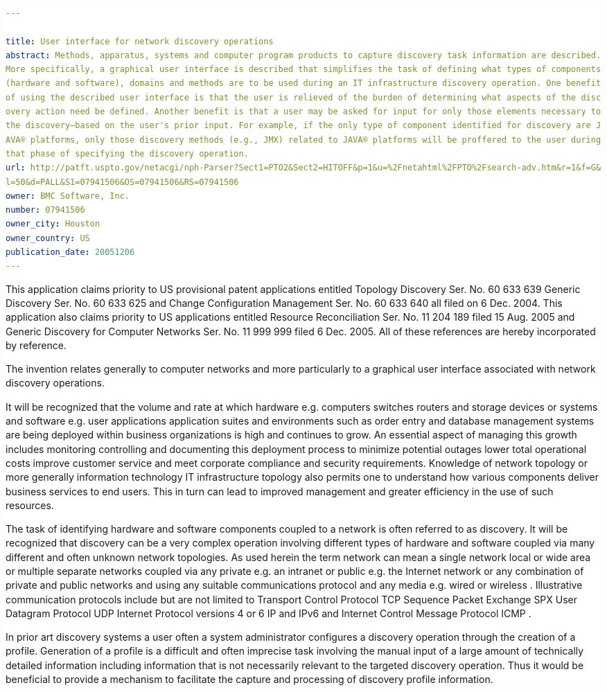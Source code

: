 ```yaml
---

title: User interface for network discovery operations
abstract: Methods, apparatus, systems and computer program products to capture discovery task information are described. More specifically, a graphical user interface is described that simplifies the task of defining what types of components (hardware and software), domains and methods are to be used during an IT infrastructure discovery operation. One benefit of using the described user interface is that the user is relieved of the burden of determining what aspects of the discovery action need be defined. Another benefit is that a user may be asked for input for only those elements necessary to the discovery—based on the user's prior input. For example, if the only type of component identified for discovery are JAVA® platforms, only those discovery methods (e.g., JMX) related to JAVA® platforms will be proffered to the user during that phase of specifying the discovery operation.
url: http://patft.uspto.gov/netacgi/nph-Parser?Sect1=PTO2&Sect2=HITOFF&p=1&u=%2Fnetahtml%2FPTO%2Fsearch-adv.htm&r=1&f=G&l=50&d=PALL&S1=07941506&OS=07941506&RS=07941506
owner: BMC Software, Inc.
number: 07941506
owner_city: Houston
owner_country: US
publication_date: 20051206
---
```

This application claims priority to US provisional patent applications entitled Topology Discovery Ser. No. 60 633 639 Generic Discovery Ser. No. 60 633 625 and Change Configuration Management Ser. No. 60 633 640 all filed on 6 Dec. 2004. This application also claims priority to US applications entitled Resource Reconciliation Ser. No. 11 204 189 filed 15 Aug. 2005 and Generic Discovery for Computer Networks Ser. No. 11 999 999 filed 6 Dec. 2005. All of these references are hereby incorporated by reference.

The invention relates generally to computer networks and more particularly to a graphical user interface associated with network discovery operations.

It will be recognized that the volume and rate at which hardware e.g. computers switches routers and storage devices or systems and software e.g. user applications application suites and environments such as order entry and database management systems are being deployed within business organizations is high and continues to grow. An essential aspect of managing this growth includes monitoring controlling and documenting this deployment process to minimize potential outages lower total operational costs improve customer service and meet corporate compliance and security requirements. Knowledge of network topology or more generally information technology IT infrastructure topology also permits one to understand how various components deliver business services to end users. This in turn can lead to improved management and greater efficiency in the use of such resources.

The task of identifying hardware and software components coupled to a network is often referred to as discovery. It will be recognized that discovery can be a very complex operation involving different types of hardware and software coupled via many different and often unknown network topologies. As used herein the term network can mean a single network local or wide area or multiple separate networks coupled via any private e.g. an intranet or public e.g. the Internet network or any combination of private and public networks and using any suitable communications protocol and any media e.g. wired or wireless . Illustrative communication protocols include but are not limited to Transport Control Protocol TCP Sequence Packet Exchange SPX User Datagram Protocol UDP Internet Protocol versions 4 or 6 IP and IPv6 and Internet Control Message Protocol ICMP .

In prior art discovery systems a user often a system administrator configures a discovery operation through the creation of a profile. Generation of a profile is a difficult and often imprecise task involving the manual input of a large amount of technically detailed information including information that is not necessarily relevant to the targeted discovery operation. Thus it would be beneficial to provide a mechanism to facilitate the capture and processing of discovery profile information.
